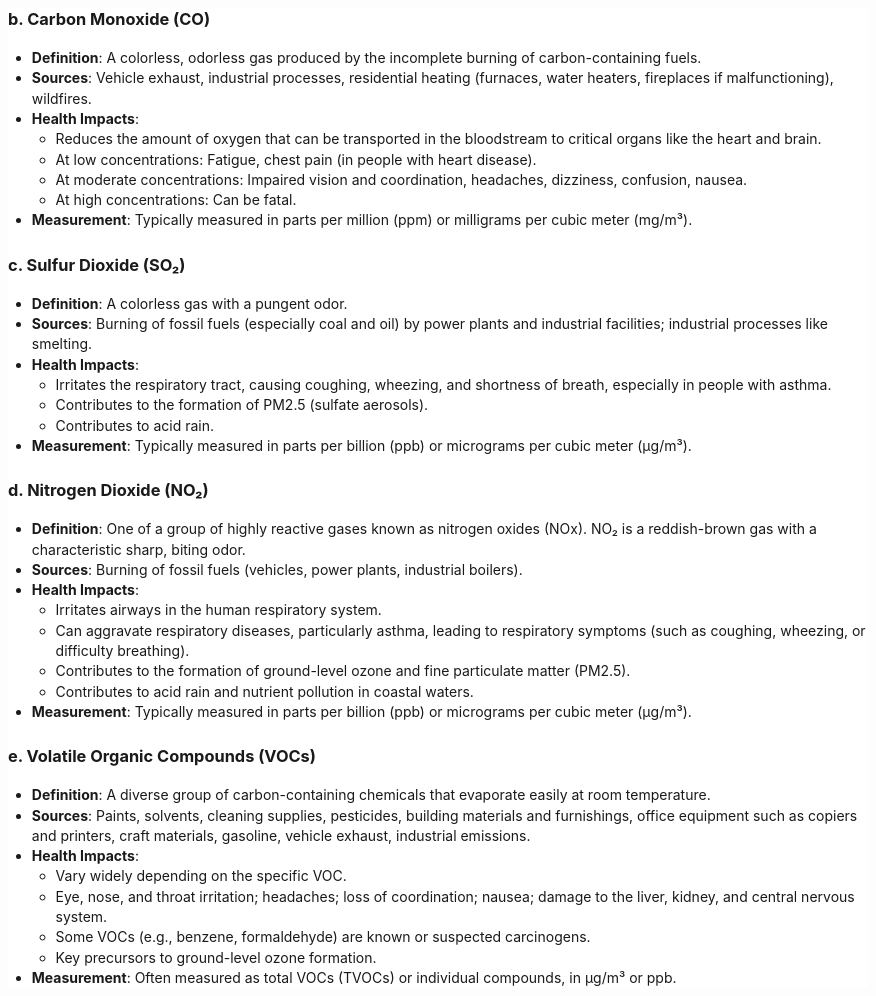 ### b. Carbon Monoxide (CO)

- **Definition**: A colorless, odorless gas produced by the incomplete burning of carbon-containing fuels.
- **Sources**: Vehicle exhaust, industrial processes, residential heating (furnaces, water heaters, fireplaces if malfunctioning), wildfires.
- **Health Impacts**:
  - Reduces the amount of oxygen that can be transported in the bloodstream to critical organs like the heart and brain.
  - At low concentrations: Fatigue, chest pain (in people with heart disease).
  - At moderate concentrations: Impaired vision and coordination, headaches, dizziness, confusion, nausea.
  - At high concentrations: Can be fatal.
- **Measurement**: Typically measured in parts per million (ppm) or milligrams per cubic meter (mg/m³).

### c. Sulfur Dioxide (SO₂)

- **Definition**: A colorless gas with a pungent odor.
- **Sources**: Burning of fossil fuels (especially coal and oil) by power plants and industrial facilities; industrial processes like smelting.
- **Health Impacts**:
  - Irritates the respiratory tract, causing coughing, wheezing, and shortness of breath, especially in people with asthma.
  - Contributes to the formation of PM2.5 (sulfate aerosols).
  - Contributes to acid rain.
- **Measurement**: Typically measured in parts per billion (ppb) or micrograms per cubic meter (µg/m³).

### d. Nitrogen Dioxide (NO₂)

- **Definition**: One of a group of highly reactive gases known as nitrogen oxides (NOx). NO₂ is a reddish-brown gas with a characteristic sharp, biting odor.
- **Sources**: Burning of fossil fuels (vehicles, power plants, industrial boilers).
- **Health Impacts**:
  - Irritates airways in the human respiratory system.
  - Can aggravate respiratory diseases, particularly asthma, leading to respiratory symptoms (such as coughing, wheezing, or difficulty breathing).
  - Contributes to the formation of ground-level ozone and fine particulate matter (PM2.5).
  - Contributes to acid rain and nutrient pollution in coastal waters.
- **Measurement**: Typically measured in parts per billion (ppb) or micrograms per cubic meter (µg/m³).

### e. Volatile Organic Compounds (VOCs)

- **Definition**: A diverse group of carbon-containing chemicals that evaporate easily at room temperature.
- **Sources**: Paints, solvents, cleaning supplies, pesticides, building materials and furnishings, office equipment such as copiers and printers, craft materials, gasoline, vehicle exhaust, industrial emissions.
- **Health Impacts**:
  - Vary widely depending on the specific VOC.
  - Eye, nose, and throat irritation; headaches; loss of coordination; nausea; damage to the liver, kidney, and central nervous system.
  - Some VOCs (e.g., benzene, formaldehyde) are known or suspected carcinogens.
  - Key precursors to ground-level ozone formation.
- **Measurement**: Often measured as total VOCs (TVOCs) or individual compounds, in µg/m³ or ppb.
